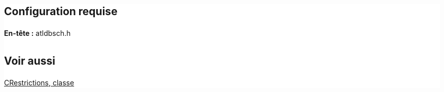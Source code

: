 ## <a name="requirements"></a>Configuration requise

**En-tête :** atldbsch.h

## <a name="see-also"></a>Voir aussi

[CRestrictions, classe](../../data/oledb/crestrictions-class.md)